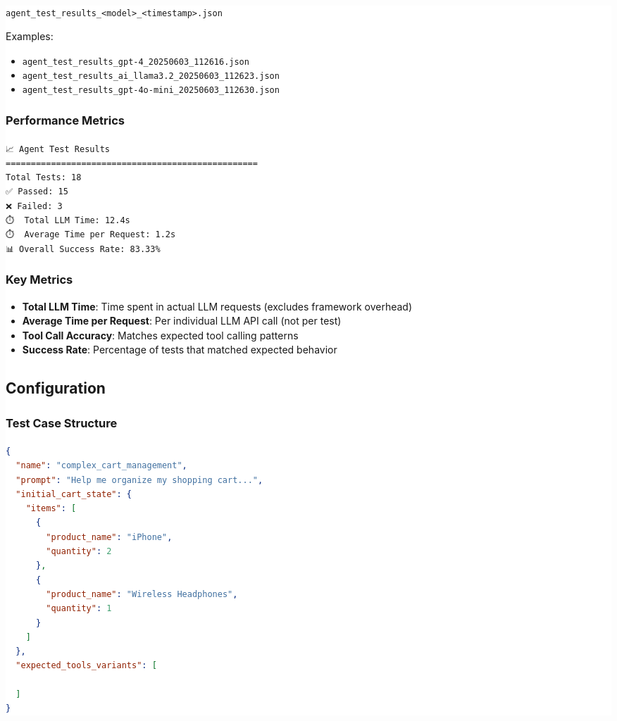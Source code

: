```
agent_test_results_<model>_<timestamp>.json
```

Examples:

- `agent_test_results_gpt-4_20250603_112616.json`
- `agent_test_results_ai_llama3.2_20250603_112623.json`
- `agent_test_results_gpt-4o-mini_20250603_112630.json`

### Performance Metrics

```
📈 Agent Test Results
==================================================
Total Tests: 18
✅ Passed: 15
❌ Failed: 3
⏱️  Total LLM Time: 12.4s
⏱️  Average Time per Request: 1.2s
📊 Overall Success Rate: 83.33%
```

### Key Metrics

- **Total LLM Time**: Time spent in actual LLM requests (excludes framework overhead)
- **Average Time per Request**: Per individual LLM API call (not per test)
- **Tool Call Accuracy**: Matches expected tool calling patterns
- **Success Rate**: Percentage of tests that matched expected behavior

## Configuration

### Test Case Structure

```json
{
  "name": "complex_cart_management",
  "prompt": "Help me organize my shopping cart...",
  "initial_cart_state": {
    "items": [
      {
        "product_name": "iPhone",
        "quantity": 2
      },
      {
        "product_name": "Wireless Headphones",
        "quantity": 1
      }
    ]
  },
  "expected_tools_variants": [
    
  ]
}
```
